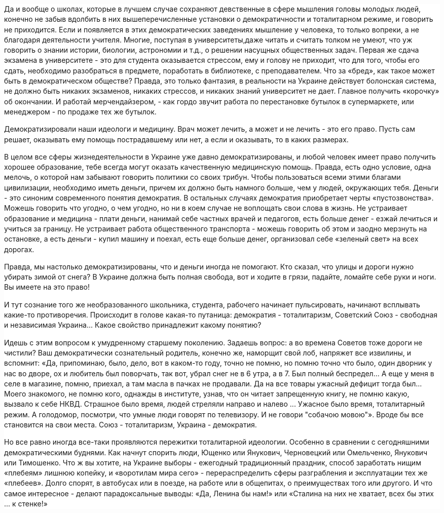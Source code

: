 Да и вообще о школах, которые в лучшем случае сохраняют девственные в сфере мышления головы молодых людей, конечно не забыв вдолбить в них вышеперечисленные установки о демократичности и тоталитарном режиме, и говорить не приходится. Если и появляется в этих демократических заведениях мышление у человека, то только вопреки, а не благодаря деятельности учителя. Многие, поступая в университеты,даже читать и считать толком не умеют, что уж говорить о знании истории, биологии, астрономии и т.д., о решении насущных общественных задач. Первая же сдача экзамена в университете - это для студента оказывается стрессом, ему и голову не приходит, что для того, чтобы его сдать, необходимо разобраться в предмете, поработать в библиотеке, с преподавателем. Что за «бред», как такое может быть в демократическом обществе? Правда, это только фантазия, в реальности на Украине действует болонская система, не должно быть никаких экзаменов, никаких стрессов, и никаких знаний университет не дает. Главное получить «корочку» об окончании. И работай мерчендайзером, - как гордо звучит работа по перестановке бутылок в супермаркете, или менеджером - по продаже тех же бутылок.

Демократизировали наши идеологи и медицину. Врач может лечить, а может и не лечить - это его право. Пусть сам решает, оказывать ему помощь пострадавшему или нет, а если и оказывать, то в каких размерах.

В целом все сферы жизнедеятельности в Украине уже давно демократизированы, и любой человек имеет право получить хорошее образование, тебе всегда могут оказать качественную медицинскую помощь. Правда, есть одно условие, одна мелочь, о которой нам забывают говорить политики со своих трибун. Чтобы пользоваться всеми этими благами цивилизации, необходимо иметь деньги, причем их должно быть намного больше, чем у людей, окружающих тебя. Деньги - это синоним современного понятия демократия. В остальных случаях демократия приобретает черты «пустозвонства». Можешь говорить что угодно, о чем угодно, но ни в коем случае не воплощать свои слова в жизнь. Не устраивает образование и медицина - плати деньги, нанимай себе частных врачей и педагогов, есть больше денег - езжай лечиться и учиться за границу. Не устраивает работа общественного транспорта - можешь говорить об этом и заодно мерзнуть на остановке, а есть деньги - купил машину и поехал, есть еще больше денег, организовал себе «зеленый свет» на всех дорогах.

Правда, мы настолько демократизированы, что и деньги иногда не помогают. Кто сказал, что улицы и дороги нужно убирать зимой от снега? В Украине должна быть полная свобода, вот и ходите в грязи, падайте, ломайте себе руки и ноги. Вы имеете на это право!

И тут сознание того же необразованного школьника, студента, рабочего начинает пульсировать, начинают всплывать какие-то противоречия. Происходит в голове какая-то путаница: демократия - тоталитаризм, Советский Союз - свободная и независимая Украина... Какое свойство принадлежит какому понятию?

Идешь с этим вопросом к умудренному старшему поколению. Задаешь вопрос: а во времена Советов тоже дороги не чистили? Ваш демократически сознательный родитель, конечно же, наморщит свой лоб, напряжет все извилины, и вспомнит: «Да, припоминаю, было, дело, вот в каком-то году, точно не помню, но помню точно что было, один дворник у нас во дворе, ох и любитель был поворчать, так вот, убрал снег не в 6 утра, а в 7. Был полный беспредел... А еще у меня в селе в магазине, помню, приехал, а там масла в пачках не продавали. Да на все товары ужасный дефицит тогда был... Моего знакомого, не помню кого, однажды в институте, узнав, что он читает запрещенную книгу, не помню какую, вызвало к себе НКВД. Страшное было время, людей стреляли направо и налево ... Ужасное было время, тоталитарный режим. А голодомор, посмотри, что умные люди говорят по телевизору. И не говори "собачою мовою"». Вроде бы все становится на свои места. Союз - тоталитаризм, Украина - демократия.

Но все равно иногда все-таки проявляются пережитки тоталитарной идеологии. Особенно в сравнении с сегодняшними демократическими буднями. Как начнут спорить люди, Ющенко или Янукович, Черновецкий или Омельченко, Янукович или Тимошенко. Что ж вы хотите, на Украине выборы - ежегодный традиционный праздник, способ заработать нищим «плебеям» лишнюю копейку, и «воротилам мира сего» - перераспределить сферы разграбления и эксплуатации тех же «плебеев». Долго спорят, в автобусах или в поезде, на работе или в общепитах, о преимуществах того или другого. И что самое интересное - делают парадоксальные выводы: «Да, Ленина бы нам!» или «Сталина на них не хватает, всех бы этих ... к стенке!»
